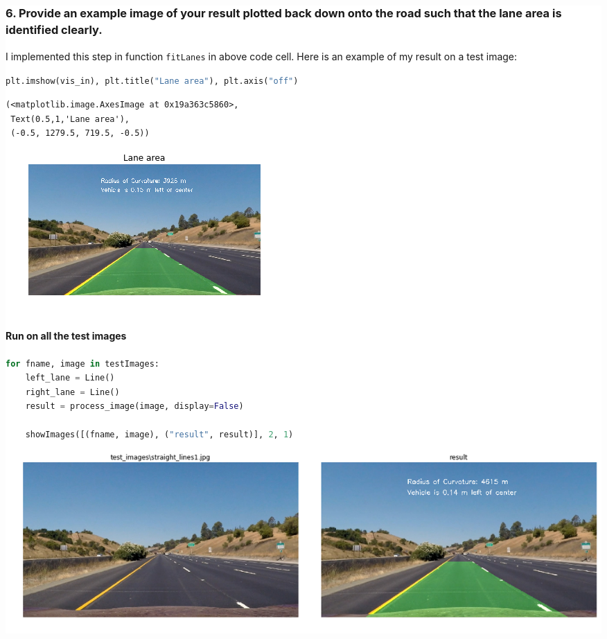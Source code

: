 
### 6. Provide an example image of your result plotted back down onto the road such that the lane area is identified clearly.

I implemented this step in function `fitLanes` in above code cell.  Here is an example of my result on a test image:


```python
plt.imshow(vis_in), plt.title("Lane area"), plt.axis("off")
```




    (<matplotlib.image.AxesImage at 0x19a363c5860>,
     Text(0.5,1,'Lane area'),
     (-0.5, 1279.5, 719.5, -0.5))




![png](output_images/output_32_1.png)


#### Run on all the test images


```python
for fname, image in testImages:
    left_lane = Line()
    right_lane = Line()
    result = process_image(image, display=False)

    showImages([(fname, image), ("result", result)], 2, 1)
```


![png](output_images/output_34_0.png)


[//]: # (Image References)
[image1]: ./examples/undistort_output.png "Undistorted"
[image2]: ./test_images/test1.jpg "Road Transformed"
[image3]: ./examples/binary_combo_example.jpg "Binary Example"
[image4]: ./examples/warped_straight_lines.jpg "Warp Example"
[image5]: ./examples/color_fit_lines.jpg "Fit Visual"
[image6]: ./examples/example_output.jpg "Output"
[video1]: ./project_video.mp4 "Video"